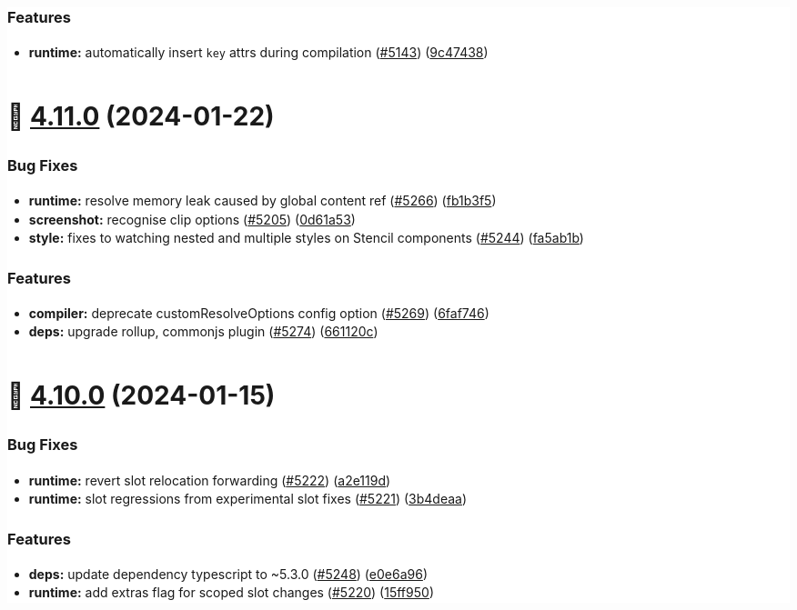 
### Features

* **runtime:** automatically insert `key` attrs during compilation ([#5143](https://github.com/stenciljs/core/issues/5143)) ([9c47438](https://github.com/stenciljs/core/commit/9c47438a9a727c9d21cc7441e022097a966bd60d))



# 🍝 [4.11.0](https://github.com/stenciljs/core/compare/v4.10.0...v4.11.0) (2024-01-22)


### Bug Fixes

* **runtime:** resolve memory leak caused by global content ref ([#5266](https://github.com/stenciljs/core/issues/5266)) ([fb1b3f5](https://github.com/stenciljs/core/commit/fb1b3f5a5bf1096fa67ad0807881585975b4161b))
* **screenshot:** recognise clip options ([#5205](https://github.com/stenciljs/core/issues/5205)) ([0d61a53](https://github.com/stenciljs/core/commit/0d61a53a24a361cc5b6f9545eaccb6957f9debcc))
* **style:** fixes to watching nested and multiple styles on Stencil components ([#5244](https://github.com/stenciljs/core/issues/5244)) ([fa5ab1b](https://github.com/stenciljs/core/commit/fa5ab1b75f19e1117f0cead1caaf6b00ddccadf3))


### Features

* **compiler:** deprecate customResolveOptions config option ([#5269](https://github.com/stenciljs/core/issues/5269)) ([6faf746](https://github.com/stenciljs/core/commit/6faf746990330da4369e0d73725b0fc2becebb33))
* **deps:** upgrade rollup, commonjs plugin ([#5274](https://github.com/stenciljs/core/issues/5274)) ([661120c](https://github.com/stenciljs/core/commit/661120c6524f1bf2987547677c01654a8bfb199e))



# 🍪 [4.10.0](https://github.com/stenciljs/core/compare/v4.9.1...v4.10.0) (2024-01-15)


### Bug Fixes

* **runtime:** revert slot relocation forwarding ([#5222](https://github.com/stenciljs/core/issues/5222)) ([a2e119d](https://github.com/stenciljs/core/commit/a2e119d059ba0d0fa6155dbd3d82c17612630828))
* **runtime:** slot regressions from experimental slot fixes ([#5221](https://github.com/stenciljs/core/issues/5221)) ([3b4deaa](https://github.com/stenciljs/core/commit/3b4deaabb690963c6c807917af5a6a3401d11384))


### Features

* **deps:** update dependency typescript to ~5.3.0 ([#5248](https://github.com/stenciljs/core/issues/5248)) ([e0e6a96](https://github.com/stenciljs/core/commit/e0e6a9629e937c13d00653398b3c4f472d8b6757))
* **runtime:** add extras flag for scoped slot changes ([#5220](https://github.com/stenciljs/core/issues/5220)) ([15ff950](https://github.com/stenciljs/core/commit/15ff9509a4530a73b5d6c4a3723bbd085d535534))
